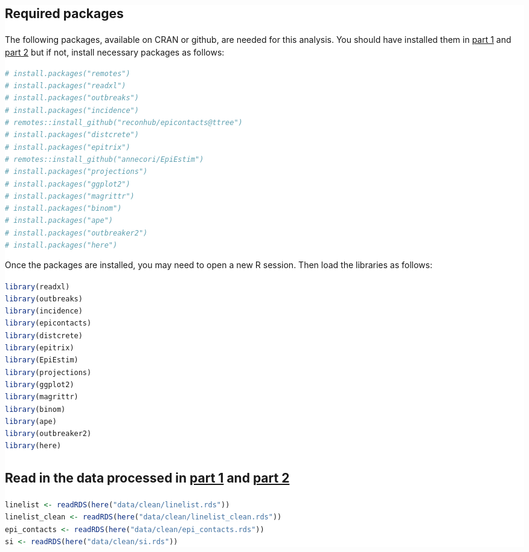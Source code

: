 ## Required packages

The following packages, available on CRAN or github, are needed for this
analysis. You should have installed them in [part
1](./real-time-response-1.html) and [part
2](./real-time-response-2.html) but if not, install necessary packages
as follows:

``` r
# install.packages("remotes")
# install.packages("readxl")
# install.packages("outbreaks")
# install.packages("incidence")
# remotes::install_github("reconhub/epicontacts@ttree")
# install.packages("distcrete")
# install.packages("epitrix")
# remotes::install_github("annecori/EpiEstim")
# install.packages("projections")
# install.packages("ggplot2")
# install.packages("magrittr")
# install.packages("binom")
# install.packages("ape")
# install.packages("outbreaker2")
# install.packages("here")
```

Once the packages are installed, you may need to open a new R session.
Then load the libraries as follows:

``` r
library(readxl)
library(outbreaks)
library(incidence)
library(epicontacts)
library(distcrete)
library(epitrix)
library(EpiEstim)
library(projections)
library(ggplot2)
library(magrittr)
library(binom)
library(ape)
library(outbreaker2)
library(here)
```

## Read in the data processed in [part 1](./real-time-response-1.html) and [part 2](./real-time-response-2.html)



``` r
linelist <- readRDS(here("data/clean/linelist.rds"))
linelist_clean <- readRDS(here("data/clean/linelist_clean.rds"))
epi_contacts <- readRDS(here("data/clean/epi_contacts.rds"))
si <- readRDS(here("data/clean/si.rds"))
```
